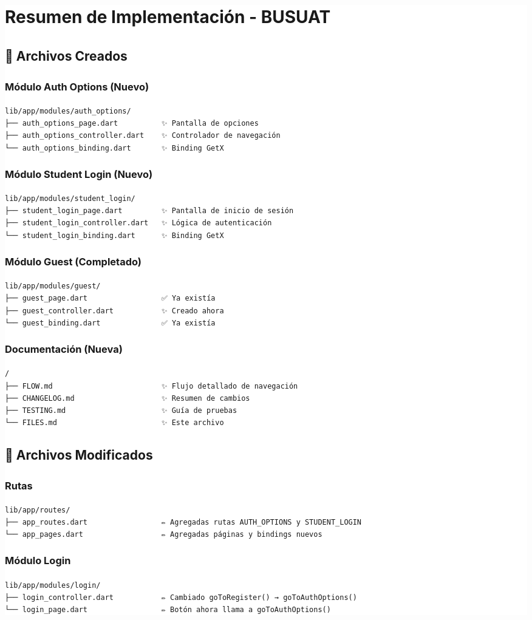 # Resumen de Implementación - BUSUAT

## 📁 Archivos Creados

### Módulo Auth Options (Nuevo)
```
lib/app/modules/auth_options/
├── auth_options_page.dart          ✨ Pantalla de opciones
├── auth_options_controller.dart    ✨ Controlador de navegación
└── auth_options_binding.dart       ✨ Binding GetX
```

### Módulo Student Login (Nuevo)
```
lib/app/modules/student_login/
├── student_login_page.dart         ✨ Pantalla de inicio de sesión
├── student_login_controller.dart   ✨ Lógica de autenticación
└── student_login_binding.dart      ✨ Binding GetX
```

### Módulo Guest (Completado)
```
lib/app/modules/guest/
├── guest_page.dart                 ✅ Ya existía
├── guest_controller.dart           ✨ Creado ahora
└── guest_binding.dart              ✅ Ya existía
```

### Documentación (Nueva)
```
/
├── FLOW.md                         ✨ Flujo detallado de navegación
├── CHANGELOG.md                    ✨ Resumen de cambios
├── TESTING.md                      ✨ Guía de pruebas
└── FILES.md                        ✨ Este archivo
```

## 📝 Archivos Modificados

### Rutas
```
lib/app/routes/
├── app_routes.dart                 ✏️ Agregadas rutas AUTH_OPTIONS y STUDENT_LOGIN
└── app_pages.dart                  ✏️ Agregadas páginas y bindings nuevos
```

### Módulo Login
```
lib/app/modules/login/
├── login_controller.dart           ✏️ Cambiado goToRegister() → goToAuthOptions()
└── login_page.dart                 ✏️ Botón ahora llama a goToAuthOptions()
```
